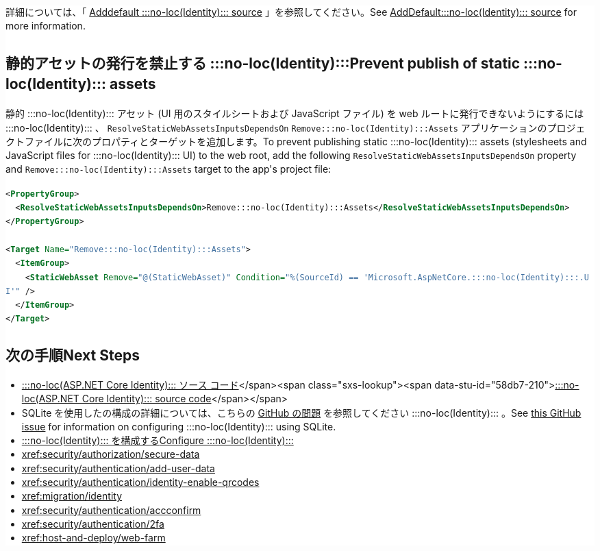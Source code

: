 <span data-ttu-id="58db7-206">詳細については、「 [Adddefault :::no-loc(Identity)::: source](https://github.com/dotnet/AspNetCore/blob/release/3.1/src/:::no-loc(Identity):::/UI/src/:::no-loc(Identity):::ServiceCollectionUIExtensions.cs#L47-L63) 」を参照してください。</span><span class="sxs-lookup"><span data-stu-id="58db7-206">See [AddDefault:::no-loc(Identity)::: source](https://github.com/dotnet/AspNetCore/blob/release/3.1/src/:::no-loc(Identity):::/UI/src/:::no-loc(Identity):::ServiceCollectionUIExtensions.cs#L47-L63) for more information.</span></span>

## <a name="prevent-publish-of-static-no-locidentity-assets"></a><span data-ttu-id="58db7-207">静的アセットの発行を禁止する :::no-loc(Identity):::</span><span class="sxs-lookup"><span data-stu-id="58db7-207">Prevent publish of static :::no-loc(Identity)::: assets</span></span>

<span data-ttu-id="58db7-208">静的 :::no-loc(Identity)::: アセット (UI 用のスタイルシートおよび JavaScript ファイル) を web ルートに発行できないようにするには :::no-loc(Identity)::: 、 `ResolveStaticWebAssetsInputsDependsOn` `Remove:::no-loc(Identity):::Assets` アプリケーションのプロジェクトファイルに次のプロパティとターゲットを追加します。</span><span class="sxs-lookup"><span data-stu-id="58db7-208">To prevent publishing static :::no-loc(Identity)::: assets (stylesheets and JavaScript files for :::no-loc(Identity)::: UI) to the web root, add the following `ResolveStaticWebAssetsInputsDependsOn` property and `Remove:::no-loc(Identity):::Assets` target to the app's project file:</span></span>

```xml
<PropertyGroup>
  <ResolveStaticWebAssetsInputsDependsOn>Remove:::no-loc(Identity):::Assets</ResolveStaticWebAssetsInputsDependsOn>
</PropertyGroup>

<Target Name="Remove:::no-loc(Identity):::Assets">
  <ItemGroup>
    <StaticWebAsset Remove="@(StaticWebAsset)" Condition="%(SourceId) == 'Microsoft.AspNetCore.:::no-loc(Identity):::.UI'" />
  </ItemGroup>
</Target>
```

<a name="next"></a>

## <a name="next-steps"></a><span data-ttu-id="58db7-209">次の手順</span><span class="sxs-lookup"><span data-stu-id="58db7-209">Next Steps</span></span>

* <span data-ttu-id="58db7-210">[:::no-loc(ASP.NET Core Identity)::: ソース コード](https://github.com/dotnet/aspnetcore/tree/master/src/:::no-loc(Identity):::)</span><span class="sxs-lookup"><span data-stu-id="58db7-210">[:::no-loc(ASP.NET Core Identity)::: source code](https://github.com/dotnet/aspnetcore/tree/master/src/:::no-loc(Identity):::)</span></span>
* <span data-ttu-id="58db7-211">SQLite を使用したの構成の詳細については、こちらの [GitHub の問題](https://github.com/dotnet/AspNetCore.Docs/issues/5131) を参照してください :::no-loc(Identity)::: 。</span><span class="sxs-lookup"><span data-stu-id="58db7-211">See [this GitHub issue](https://github.com/dotnet/AspNetCore.Docs/issues/5131) for information on configuring :::no-loc(Identity)::: using SQLite.</span></span>
* [<span data-ttu-id="58db7-212">:::no-loc(Identity)::: を構成する</span><span class="sxs-lookup"><span data-stu-id="58db7-212">Configure :::no-loc(Identity):::</span></span>](xref:security/authentication/identity-configuration)
* <xref:security/authorization/secure-data>
* <xref:security/authentication/add-user-data>
* <xref:security/authentication/identity-enable-qrcodes>
* <xref:migration/identity>
* <xref:security/authentication/accconfirm>
* <xref:security/authentication/2fa>
* <xref:host-and-deploy/web-farm>
